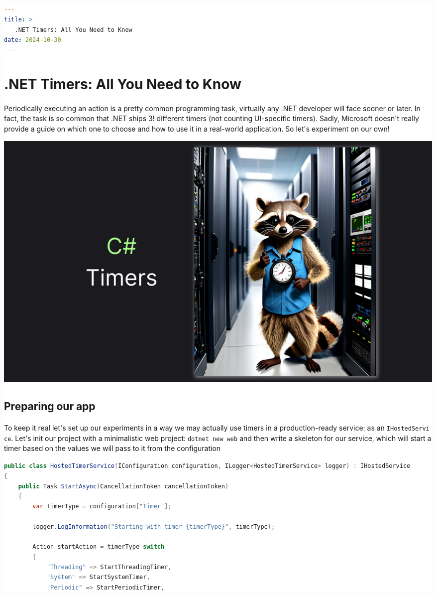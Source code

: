 ```yaml
---
title: >
   .NET Timers: All You Need to Know
date: 2024-10-30 
---
```


# .NET Timers: All You Need to Know

Periodically executing an action is a pretty common programming task, virtually any .NET developer will face sooner or later. In fact, the task is so common that .NET ships 3! different timers (not counting UI-specific timers). Sadly, Microsoft doesn't really provide a guide on which one to choose and how to use it in a real-world application. So let's experiment on our own!

![](thumb.png)

## Preparing our app

To keep it real let's set up our experiments in a way we may actually use timers in a production-ready service: as an `IHostedService`. Let's init our project with a minimalistic web project: `dotnet new web` and then write a skeleton for our service, which will start a timer based on the values we will pass to it from the configuration

```csharp
public class HostedTimerService(IConfiguration configuration, ILogger<HostedTimerService> logger) : IHostedService
{
    public Task StartAsync(CancellationToken cancellationToken)
    {
        var timerType = configuration["Timer"];
        
        logger.LogInformation("Starting with timer {timerType}", timerType);

        Action startAction = timerType switch
        {
            "Threading" => StartThreadingTimer,
            "System" => StartSystemTimer,
            "Periodic" => StartPeriodicTimer,
```